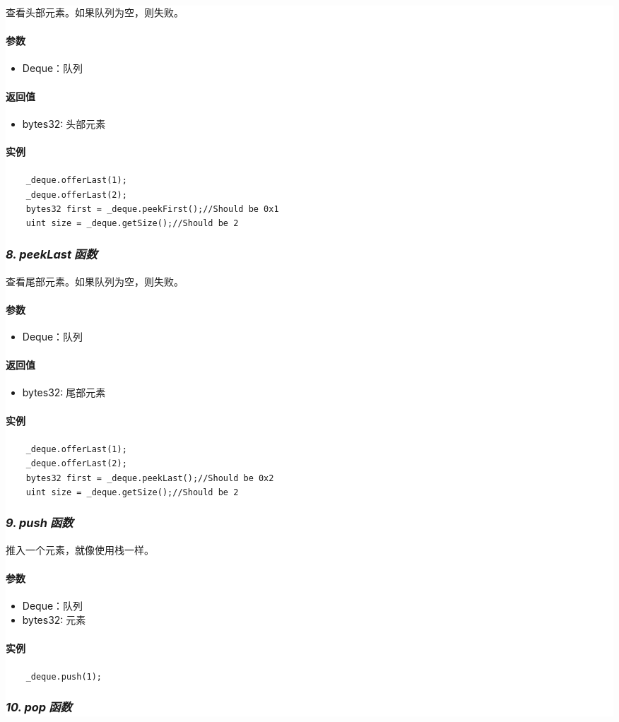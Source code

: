 查看头部元素。如果队列为空，则失败。

#### 参数

- Deque：队列

#### 返回值

- bytes32: 头部元素

#### 实例

```
    _deque.offerLast(1);
    _deque.offerLast(2);
    bytes32 first = _deque.peekFirst();//Should be 0x1
    uint size = _deque.getSize();//Should be 2
```

### ***8. peekLast 函数***

查看尾部元素。如果队列为空，则失败。

#### 参数

- Deque：队列

#### 返回值

- bytes32: 尾部元素

#### 实例

```
    _deque.offerLast(1);
    _deque.offerLast(2);
    bytes32 first = _deque.peekLast();//Should be 0x2
    uint size = _deque.getSize();//Should be 2
```

### ***9. push 函数***

推入一个元素，就像使用栈一样。

#### 参数

- Deque：队列
- bytes32: 元素

#### 实例

```
    _deque.push(1);
```

### ***10. pop 函数***

